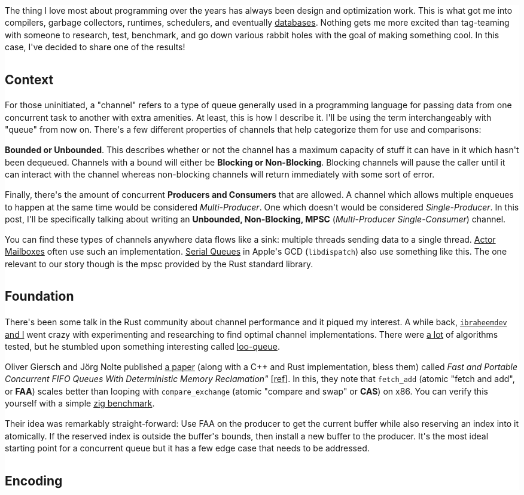 The thing I love most about programming over the years has always been design and optimization work. This is what got me into compilers, garbage collectors, runtimes, schedulers, and eventually [databases](https://twitter.com/kingprotty/status/1567602181074829317). Nothing gets me more excited than tag-teaming with someone to research, test, benchmark, and go down various rabbit holes with the goal of making something cool. In this case, I've decided to share one of the results!

## Context

For those uninitiated, a "channel" refers to a type of queue generally used in a programming language for passing data from one concurrent task to another with extra amenities. At least, this is how I describe it. I'll be using the term interchangeably with "queue" from now on. There's a few different properties of channels that help categorize them for use and comparisons: 

**Bounded or Unbounded**. This describes whether or not the channel has a maximum capacity of stuff it can have in it which hasn't been dequeued. Channels with a bound will either be **Blocking or Non-Blocking**. Blocking channels will pause the caller until it can interact with the channel whereas non-blocking channels will return immediately with some sort of error.

Finally, there's the amount of concurrent **Producers and Consumers** that are allowed. A channel which allows multiple enqueues to happen at the same time would be considered *Multi-Producer*. One which doesn't would be considered *Single-Producer*. In this post, I'll be specifically talking about writing an **Unbounded, Non-Blocking, MPSC** (*Multi-Producer Single-Consumer*) channel.

You can find these types of channels anywhere data flows like a sink: multiple threads sending data to a single thread. [Actor Mailboxes](https://actoromicon.rs/ch03-00-actors.html#a-mailbox) often use such an implementation. [Serial Queues](https://developer.apple.com/library/archive/documentation/General/Conceptual/ConcurrencyProgrammingGuide/OperationQueues/OperationQueues.html) in Apple's GCD (`libdispatch`) also use something like this. The one relevant to our story though is the mpsc provided by the Rust standard library.

## Foundation

There's been some talk in the Rust community about channel performance and it piqued my interest. A while back, [`ibraheemdev` and I](https://twitter.com/ibraheemdev/status/1543813995848781824) went crazy with experimenting and researching to find optimal channel implementations. There were [a lot](https://github.com/kprotty/jiffy/branches) of algorithms tested, but he stumbled upon something interesting called [loo-queue](https://github.com/oliver-giersch/looqueue).

Oliver Giersch and Jörg Nolte published [a paper](https://github.com/nim-works/loony/blob/main/papers/GierschEtAl.pdf) (along with a C++ and Rust implementation, bless them) called *Fast and Portable Concurrent FIFO Queues With Deterministic Memory Reclamation"* [[ref](https://ieeexplore.ieee.org/abstract/document/9490347)]. In this, they note that `fetch_add` (atomic "fetch and add", or **FAA**) scales better than looping with `compare_exchange` (atomic "compare and swap" or **CAS**) on x86. You can verify this yourself with a simple [zig benchmark](https://gist.github.com/kprotty/9f45dde0eaea94a9a8d13097ee44b3cf).

Their idea was remarkably straight-forward: Use FAA on the producer to get the current buffer while also reserving an index into it atomically. If the reserved index is outside the buffer's bounds, then install a new buffer to the producer. It's the most ideal starting point for a concurrent queue but it has a few edge case that needs to be addressed.

## Encoding
